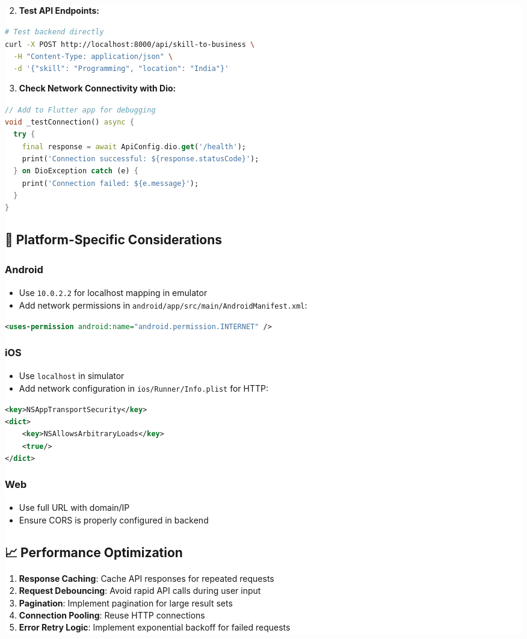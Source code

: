 2. **Test API Endpoints:**

```bash
# Test backend directly
curl -X POST http://localhost:8000/api/skill-to-business \
  -H "Content-Type: application/json" \
  -d '{"skill": "Programming", "location": "India"}'
```

3. **Check Network Connectivity with Dio:**

```dart
// Add to Flutter app for debugging
void _testConnection() async {
  try {
    final response = await ApiConfig.dio.get('/health');
    print('Connection successful: ${response.statusCode}');
  } on DioException catch (e) {
    print('Connection failed: ${e.message}');
  }
}
```

## 📱 **Platform-Specific Considerations**

### **Android**

- Use `10.0.2.2` for localhost mapping in emulator
- Add network permissions in `android/app/src/main/AndroidManifest.xml`:

```xml
<uses-permission android:name="android.permission.INTERNET" />
```

### **iOS**

- Use `localhost` in simulator
- Add network configuration in `ios/Runner/Info.plist` for HTTP:

```xml
<key>NSAppTransportSecurity</key>
<dict>
    <key>NSAllowsArbitraryLoads</key>
    <true/>
</dict>
```

### **Web**

- Use full URL with domain/IP
- Ensure CORS is properly configured in backend

## 📈 **Performance Optimization**

1. **Response Caching**: Cache API responses for repeated requests
2. **Request Debouncing**: Avoid rapid API calls during user input
3. **Pagination**: Implement pagination for large result sets
4. **Connection Pooling**: Reuse HTTP connections
5. **Error Retry Logic**: Implement exponential backoff for failed requests
